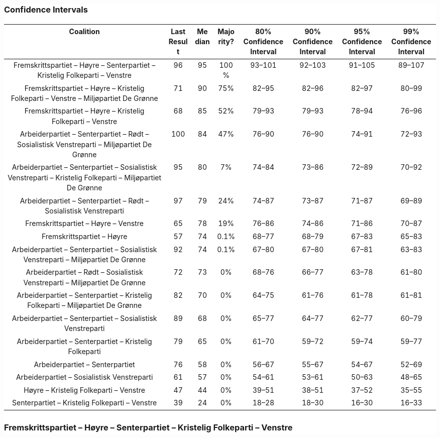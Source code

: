 ### Confidence Intervals

| Coalition | Last Result | Median | Majority? | 80% Confidence Interval | 90% Confidence Interval | 95% Confidence Interval | 99% Confidence Interval |
|:---------:|:-----------:|:------:|:---------:|:-----------------------:|:-----------------------:|:-----------------------:|:-----------------------:|
| Fremskrittspartiet – Høyre – Senterpartiet – Kristelig Folkeparti – Venstre | 96 | 95 | 100% | 93–101 | 92–103 | 91–105 | 89–107 |
| Fremskrittspartiet – Høyre – Kristelig Folkeparti – Venstre – Miljøpartiet De Grønne | 71 | 90 | 75% | 82–95 | 82–96 | 82–97 | 80–99 |
| Fremskrittspartiet – Høyre – Kristelig Folkeparti – Venstre | 68 | 85 | 52% | 79–93 | 79–93 | 78–94 | 76–96 |
| Arbeiderpartiet – Senterpartiet – Rødt – Sosialistisk Venstreparti – Miljøpartiet De Grønne | 100 | 84 | 47% | 76–90 | 76–90 | 74–91 | 72–93 |
| Arbeiderpartiet – Senterpartiet – Sosialistisk Venstreparti – Kristelig Folkeparti – Miljøpartiet De Grønne | 95 | 80 | 7% | 74–84 | 73–86 | 72–89 | 70–92 |
| Arbeiderpartiet – Senterpartiet – Rødt – Sosialistisk Venstreparti | 97 | 79 | 24% | 74–87 | 73–87 | 71–87 | 69–89 |
| Fremskrittspartiet – Høyre – Venstre | 65 | 78 | 19% | 76–86 | 74–86 | 71–86 | 70–87 |
| Fremskrittspartiet – Høyre | 57 | 74 | 0.1% | 68–77 | 68–79 | 67–83 | 65–83 |
| Arbeiderpartiet – Senterpartiet – Sosialistisk Venstreparti – Miljøpartiet De Grønne | 92 | 74 | 0.1% | 67–80 | 67–80 | 67–81 | 63–83 |
| Arbeiderpartiet – Rødt – Sosialistisk Venstreparti – Miljøpartiet De Grønne | 72 | 73 | 0% | 68–76 | 66–77 | 63–78 | 61–80 |
| Arbeiderpartiet – Senterpartiet – Kristelig Folkeparti – Miljøpartiet De Grønne | 82 | 70 | 0% | 64–75 | 61–76 | 61–78 | 61–81 |
| Arbeiderpartiet – Senterpartiet – Sosialistisk Venstreparti | 89 | 68 | 0% | 65–77 | 64–77 | 62–77 | 60–79 |
| Arbeiderpartiet – Senterpartiet – Kristelig Folkeparti | 79 | 65 | 0% | 61–70 | 59–72 | 59–74 | 59–77 |
| Arbeiderpartiet – Senterpartiet | 76 | 58 | 0% | 56–67 | 55–67 | 54–67 | 52–69 |
| Arbeiderpartiet – Sosialistisk Venstreparti | 61 | 57 | 0% | 54–61 | 53–61 | 50–63 | 48–65 |
| Høyre – Kristelig Folkeparti – Venstre | 47 | 44 | 0% | 39–51 | 38–51 | 37–52 | 35–55 |
| Senterpartiet – Kristelig Folkeparti – Venstre | 39 | 24 | 0% | 18–28 | 18–30 | 16–30 | 16–33 |

### Fremskrittspartiet – Høyre – Senterpartiet – Kristelig Folkeparti – Venstre
